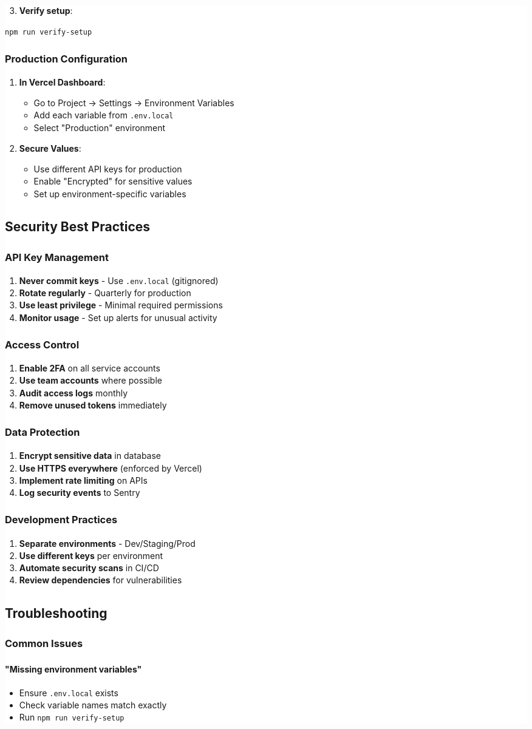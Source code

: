 3. **Verify setup**:
```bash
npm run verify-setup
```

### Production Configuration

1. **In Vercel Dashboard**:
   - Go to Project → Settings → Environment Variables
   - Add each variable from `.env.local`
   - Select "Production" environment

2. **Secure Values**:
   - Use different API keys for production
   - Enable "Encrypted" for sensitive values
   - Set up environment-specific variables

## Security Best Practices

### API Key Management
1. **Never commit keys** - Use `.env.local` (gitignored)
2. **Rotate regularly** - Quarterly for production
3. **Use least privilege** - Minimal required permissions
4. **Monitor usage** - Set up alerts for unusual activity

### Access Control
1. **Enable 2FA** on all service accounts
2. **Use team accounts** where possible
3. **Audit access logs** monthly
4. **Remove unused tokens** immediately

### Data Protection
1. **Encrypt sensitive data** in database
2. **Use HTTPS everywhere** (enforced by Vercel)
3. **Implement rate limiting** on APIs
4. **Log security events** to Sentry

### Development Practices
1. **Separate environments** - Dev/Staging/Prod
2. **Use different keys** per environment
3. **Automate security scans** in CI/CD
4. **Review dependencies** for vulnerabilities

## Troubleshooting

### Common Issues

#### "Missing environment variables"
- Ensure `.env.local` exists
- Check variable names match exactly
- Run `npm run verify-setup`
